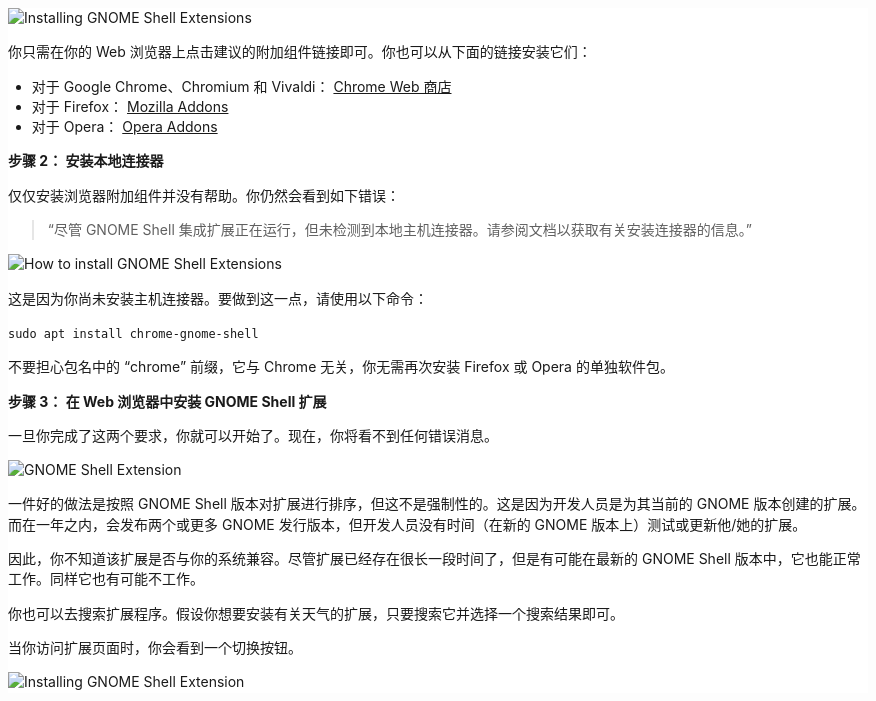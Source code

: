 
![Installing GNOME Shell Extensions](/Asserts/Images/album/201803/15/105329dba5b7c70zgkyp5b.jpg)


你只需在你的 Web 浏览器上点击建议的附加组件链接即可。你也可以从下面的链接安装它们：


* 对于 Google Chrome、Chromium 和 Vivaldi： [Chrome Web 商店](https://chrome.google.com/webstore/detail/gnome-shell-integration/gphhapmejobijbbhgpjhcjognlahblep)
* 对于 Firefox： [Mozilla Addons](https://addons.mozilla.org/en/firefox/addon/gnome-shell-integration/)
* 对于 Opera： [Opera Addons](https://addons.opera.com/en/extensions/details/gnome-shell-integration/)


**步骤 2： 安装本地连接器**


仅仅安装浏览器附加组件并没有帮助。你仍然会看到如下错误：



> 
> “尽管 GNOME Shell 集成扩展正在运行，但未检测到本地主机连接器。请参阅文档以获取有关安装连接器的信息。”
> 
> 
> 


![How to install GNOME Shell Extensions](/Asserts/Images/album/201803/15/105330tx3hptbrx55h5i1i.jpg)


这是因为你尚未安装主机连接器。要做到这一点，请使用以下命令：



```
sudo apt install chrome-gnome-shell

```

不要担心包名中的 “chrome” 前缀，它与 Chrome 无关，你无需再次安装 Firefox 或 Opera 的单独软件包。


**步骤 3： 在 Web 浏览器中安装 GNOME Shell 扩展**


一旦你完成了这两个要求，你就可以开始了。现在，你将看不到任何错误消息。


![GNOME Shell Extension](/Asserts/Images/album/201803/15/105330e5v6j7bu4j45b6ki.jpg)


一件好的做法是按照 GNOME Shell 版本对扩展进行排序，但这不是强制性的。这是因为开发人员是为其当前的 GNOME 版本创建的扩展。而在一年之内，会发布两个或更多 GNOME 发行版本，但开发人员没有时间（在新的 GNOME 版本上）测试或更新他/她的扩展。


因此，你不知道该扩展是否与你的系统兼容。尽管扩展已经存在很长一段时间了，但是有可能在最新的 GNOME Shell 版本中，它也能正常工作。同样它也有可能不工作。


你也可以去搜索扩展程序。假设你想要安装有关天气的扩展，只要搜索它并选择一个搜索结果即可。


当你访问扩展页面时，你会看到一个切换按钮。


![Installing GNOME Shell Extension ](/Asserts/Images/album/201803/15/105331kyj02ctsefq5xbr5.jpg)

